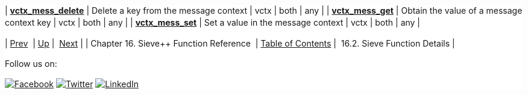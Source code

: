 | **[vctx_mess_delete](sieve.ref.vctx_mess_delete.php "vctx_mess_delete")**  | Delete a key from the message context | vctx | both | any |
| **[vctx_mess_get](sieve.ref.vctx_mess_get.php "vctx_mess_get")**  | Obtain the value of a message context key | vctx | both | any |
| **[vctx_mess_set](sieve.ref.vctx_mess_set.php "vctx_mess_set")**  | Set a value in the message context | vctx | both | any |

| [Prev](sieve.ref3.php)  | [Up](sieve.ref3.php) |  [Next](sieve.ref.files.php) |
| Chapter 16. Sieve++ Function Reference  | [Table of Contents](index.php) |  16.2. Sieve Function Details |

Follow us on:

[![Facebook](https://support.messagesystems.com/images/icon-facebook.png)](http://www.facebook.com/messagesystems) [![Twitter](https://support.messagesystems.com/images/icon-twitter.png)](http://twitter.com/#!/MessageSystems) [![LinkedIn](https://support.messagesystems.com/images/icon-linkedin.png)](http://www.linkedin.com/company/message-systems)